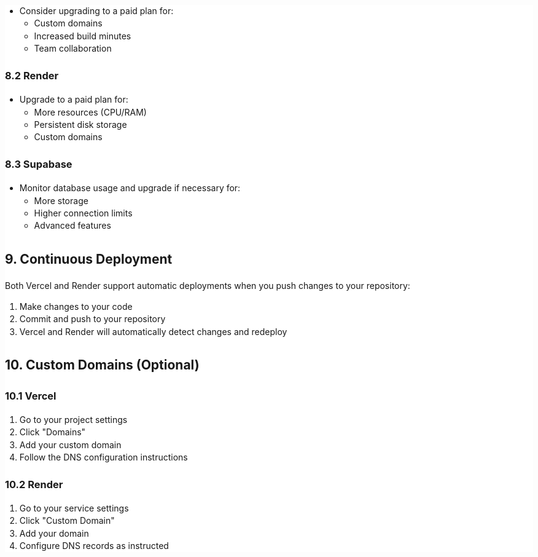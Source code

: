 - Consider upgrading to a paid plan for:
  - Custom domains
  - Increased build minutes
  - Team collaboration

### 8.2 Render

- Upgrade to a paid plan for:
  - More resources (CPU/RAM)
  - Persistent disk storage
  - Custom domains

### 8.3 Supabase

- Monitor database usage and upgrade if necessary for:
  - More storage
  - Higher connection limits
  - Advanced features

## 9. Continuous Deployment

Both Vercel and Render support automatic deployments when you push changes to your repository:

1. Make changes to your code
2. Commit and push to your repository
3. Vercel and Render will automatically detect changes and redeploy

## 10. Custom Domains (Optional)

### 10.1 Vercel

1. Go to your project settings
2. Click "Domains"
3. Add your custom domain
4. Follow the DNS configuration instructions

### 10.2 Render

1. Go to your service settings
2. Click "Custom Domain"
3. Add your domain
4. Configure DNS records as instructed